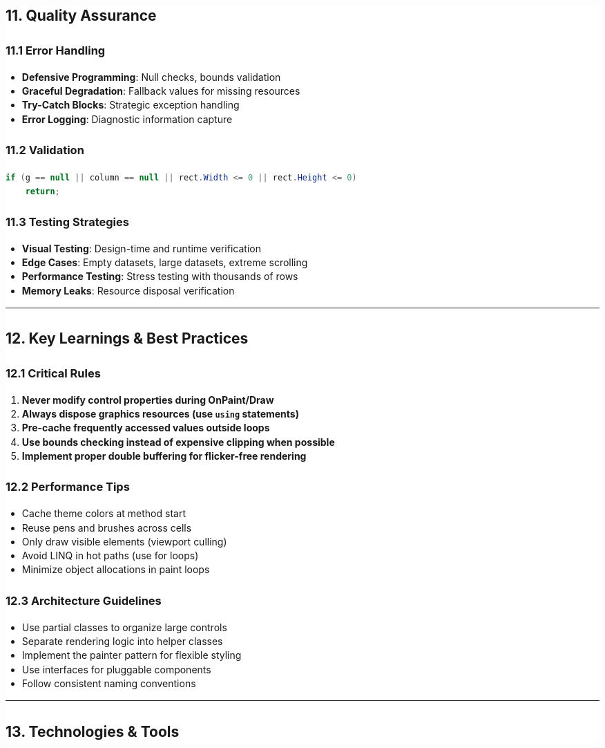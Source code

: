 
## 11. Quality Assurance

### 11.1 Error Handling
- **Defensive Programming**: Null checks, bounds validation
- **Graceful Degradation**: Fallback values for missing resources
- **Try-Catch Blocks**: Strategic exception handling
- **Error Logging**: Diagnostic information capture

### 11.2 Validation
```csharp
if (g == null || column == null || rect.Width <= 0 || rect.Height <= 0)
    return;
```

### 11.3 Testing Strategies
- **Visual Testing**: Design-time and runtime verification
- **Edge Cases**: Empty datasets, large datasets, extreme scrolling
- **Performance Testing**: Stress testing with thousands of rows
- **Memory Leaks**: Resource disposal verification

---

## 12. Key Learnings & Best Practices

### 12.1 Critical Rules
1. **Never modify control properties during OnPaint/Draw**
2. **Always dispose graphics resources (use `using` statements)**
3. **Pre-cache frequently accessed values outside loops**
4. **Use bounds checking instead of expensive clipping when possible**
5. **Implement proper double buffering for flicker-free rendering**

### 12.2 Performance Tips
- Cache theme colors at method start
- Reuse pens and brushes across cells
- Only draw visible elements (viewport culling)
- Avoid LINQ in hot paths (use for loops)
- Minimize object allocations in paint loops

### 12.3 Architecture Guidelines
- Use partial classes to organize large controls
- Separate rendering logic into helper classes
- Implement the painter pattern for flexible styling
- Use interfaces for pluggable components
- Follow consistent naming conventions

---

## 13. Technologies & Tools
